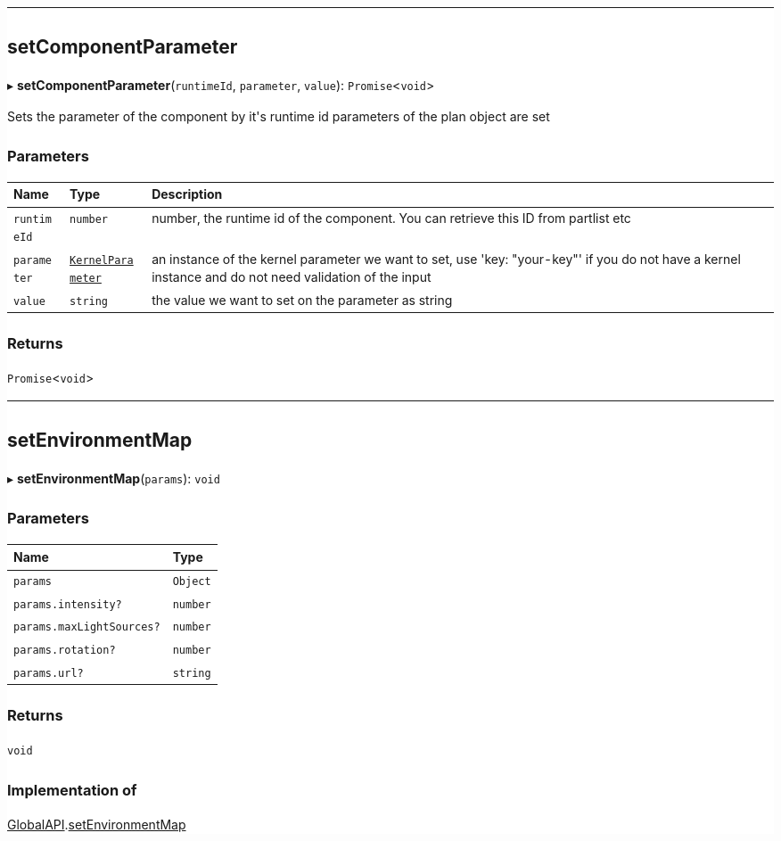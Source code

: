 ___

## setComponentParameter

▸ **setComponentParameter**(`runtimeId`, `parameter`, `value`): `Promise`<`void`\>

Sets the parameter of the component by it's runtime id
parameters of the plan object are set

### Parameters

| Name | Type | Description |
| :------ | :------ | :------ |
| `runtimeId` | `number` | number, the runtime id of the component. You can retrieve this ID from partlist etc |
| `parameter` | [`KernelParameter`](../interfaces/typings_kernel.KernelParameter.md) | an instance of the kernel parameter we want to set, use 'key: "your-key"' if you do not have a kernel instance and do not need validation of the input |
| `value` | `string` | the value we want to set on the parameter as string |

### Returns

`Promise`<`void`\>

___

## setEnvironmentMap

▸ **setEnvironmentMap**(`params`): `void`

### Parameters

| Name | Type |
| :------ | :------ |
| `params` | `Object` |
| `params.intensity?` | `number` |
| `params.maxLightSources?` | `number` |
| `params.rotation?` | `number` |
| `params.url?` | `string` |

### Returns

`void`

### Implementation of

[GlobalAPI](../interfaces/configurator_core_src_roomle_configurator._internal_.GlobalAPI.md).[setEnvironmentMap](../interfaces/configurator_core_src_roomle_configurator._internal_.GlobalAPI.md#setenvironmentmap)
